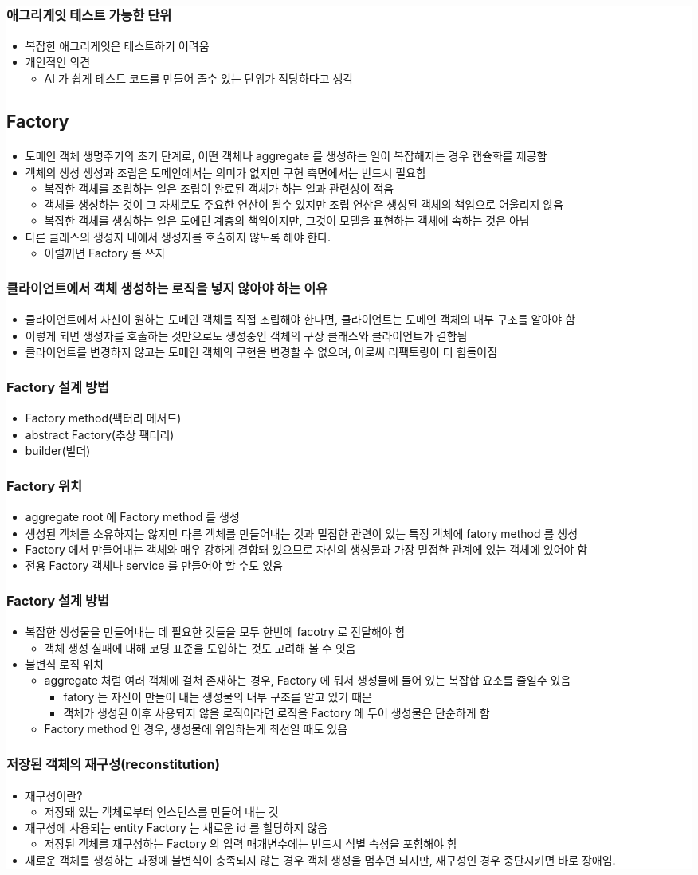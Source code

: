 ### 애그리게잇 테스트 가능한 단위
- 복잡한 애그리게잇은 테스트하기 어려움
- 개인적인 의견
  - AI 가 쉽게 테스트 코드를 만들어 줄수 있는 단위가 적당하다고 생각




## Factory
- 도메인 객체 생명주기의 초기 단계로, 어떤 객체나 aggregate 를 생성하는 일이 복잡해지는 경우 캡슐화를 제공함
- 객체의 생성 생성과 조립은 도메인에서는 의미가 없지만 구현 측면에서는 반드시 필요함
  - 복잡한 객체를 조립하는 일은 조립이 완료된 객체가 하는 일과 관련성이 적음
  - 객체를 생성하는 것이 그 자체로도 주요한 연산이 될수 있지만 조립 연산은 생성된 객체의 책임으로 어울리지 않음
  - 복잡한 객체를 생성하는 일은 도에민 계층의 책임이지만, 그것이 모델을 표현하는 객체에 속하는 것은 아님
- 다른 클래스의 생성자 내에서 생성자를 호출하지 않도록 해야 한다.
  - 이럴꺼면 Factory 를 쓰자


### 클라이언트에서 객체 생성하는 로직을 넣지 않아야 하는 이유
- 클라이언트에서 자신이 원하는 도메인 객체를 직접 조립해야 한다면, 클라이언트는 도메인 객체의 내부 구조를 알아야 함
- 이렇게 되면 생성자를 호출하는 것만으로도 생성중인 객체의 구상 클래스와 클라이언트가 결합됨
- 클라이언트를 변경하지 않고는 도메인 객체의 구현을 변경할 수 없으며, 이로써 리팩토링이 더 힘들어짐

### Factory 설계 방법
- Factory method(팩터리 메서드)
- abstract Factory(추상 팩터리)
- builder(빌더)

### Factory 위치
- aggregate root 에 Factory method 를 생성
- 생성된 객체를 소유하지는 않지만 다른 객체를 만들어내는 것과 밀접한 관련이 있는 특정 객체에 fatory method 를 생성
- Factory 에서 만들어내는 객체와 매우 강하게 결합돼 있으므로 자신의 생성물과 가장 밀접한 관계에 있는 객체에 있어야 함
- 전용 Factory 객체나 service 를 만들어야 할 수도 있음

### Factory 설계 방법
- 복잡한 생성물을 만들어내는 데 필요한 것들을 모두 한번에 facotry 로 전달해야 함
  - 객체 생성 실패에 대해 코딩 표준을 도입하는 것도 고려해 볼 수 잇음
- 불변식 로직 위치
  - aggregate 처럼 여러 객체에 걸쳐 존재하는 경우, Factory 에 둬서 생성물에 들어 있는 복잡합 요소를 줄일수 있음
    - fatory 는 자신이 만들어 내는 생성물의 내부 구조를 알고 있기 때문
    - 객체가 생성된 이후 사용되지 않을 로직이라면 로직을 Factory 에 두어 생성물은 단순하게 함
  - Factory method 인 경우, 생성물에 위임하는게 최선일 때도 있음

### 저장된 객체의 재구성(reconstitution)
- 재구성이란?
  - 저장돼 있는 객체로부터 인스턴스를 만들어 내는 것
- 재구성에 사용되는 entity Factory 는 새로운 id 를 할당하지 않음
  - 저장된 객체를 재구성하는 Factory 의 입력 매개변수에는 반드시 식별 속성을 포함해야 함
- 새로운 객체를 생성하는 과정에 불변식이 충족되지 않는 경우 객체 생성을 멈추면 되지만, 재구성인 경우 중단시키면 바로 장애임.

